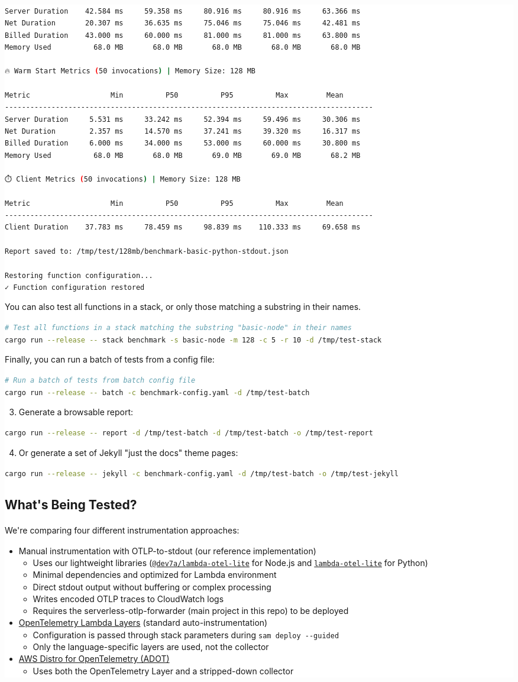 ```bash
Server Duration    42.584 ms     59.358 ms     80.916 ms     80.916 ms     63.366 ms
Net Duration       20.307 ms     36.635 ms     75.046 ms     75.046 ms     42.481 ms
Billed Duration    43.000 ms     60.000 ms     81.000 ms     81.000 ms     63.800 ms
Memory Used          68.0 MB       68.0 MB       68.0 MB       68.0 MB       68.0 MB

🔥 Warm Start Metrics (50 invocations) | Memory Size: 128 MB

Metric                   Min          P50          P95          Max         Mean
---------------------------------------------------------------------------------------
Server Duration     5.531 ms     33.242 ms     52.394 ms     59.496 ms     30.306 ms
Net Duration        2.357 ms     14.570 ms     37.241 ms     39.320 ms     16.317 ms
Billed Duration     6.000 ms     34.000 ms     53.000 ms     60.000 ms     30.800 ms
Memory Used          68.0 MB       68.0 MB       69.0 MB       69.0 MB       68.2 MB

⏱️ Client Metrics (50 invocations) | Memory Size: 128 MB

Metric                   Min          P50          P95          Max         Mean
---------------------------------------------------------------------------------------
Client Duration    37.783 ms     78.459 ms     98.839 ms    110.333 ms     69.658 ms

Report saved to: /tmp/test/128mb/benchmark-basic-python-stdout.json

Restoring function configuration...
✓ Function configuration restored

```
You can also test all functions in a stack, or only those matching a substring in their names.
```bash
# Test all functions in a stack matching the substring "basic-node" in their names
cargo run --release -- stack benchmark -s basic-node -m 128 -c 5 -r 10 -d /tmp/test-stack
```

Finally, you can run a batch of tests from a config file:
```bash
# Run a batch of tests from batch config file
cargo run --release -- batch -c benchmark-config.yaml -d /tmp/test-batch
```

3. Generate a browsable report:
```bash
cargo run --release -- report -d /tmp/test-batch -d /tmp/test-batch -o /tmp/test-report
```

4. Or generate a set of Jekyll "just the docs" theme pages:

```bash
cargo run --release -- jekyll -c benchmark-config.yaml -d /tmp/test-batch -o /tmp/test-jekyll
```

## What's Being Tested?

We're comparing four different instrumentation approaches:
- Manual instrumentation with OTLP-to-stdout (our reference implementation)
  - Uses our lightweight libraries ([`@dev7a/lambda-otel-lite`](https://www.npmjs.com/package/@dev7a/lambda-otel-lite) for Node.js and [`lambda-otel-lite`](https://pypi.org/project/lambda-otel-lite/) for Python)
  - Minimal dependencies and optimized for Lambda environment
  - Direct stdout output without buffering or complex processing
  - Writes encoded OTLP traces to CloudWatch logs
  - Requires the serverless-otlp-forwarder (main project in this repo) to be deployed
- [OpenTelemetry Lambda Layers](https://github.com/open-telemetry/opentelemetry-lambda) (standard auto-instrumentation)
  - Configuration is passed through stack parameters during `sam deploy --guided`
  - Only the language-specific layers are used, not the collector
- [AWS Distro for OpenTelemetry (ADOT)](https://github.com/aws-observability/aws-otel-lambda)
  - Uses both the OpenTelemetry Layer and a stripped-down collector